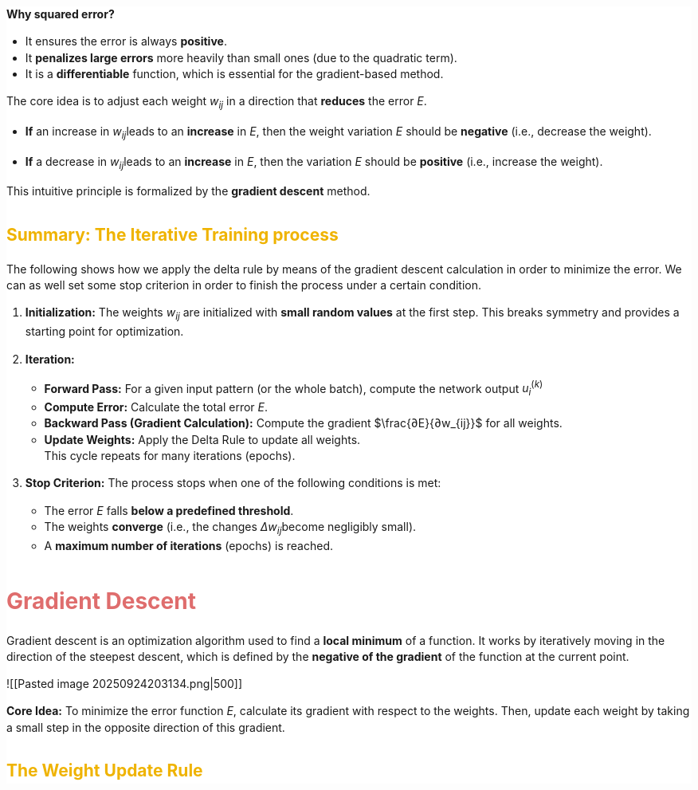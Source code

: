 **Why squared error?**
- It ensures the error is always **positive**.
- It **penalizes large errors** more heavily than small ones (due to the quadratic term).
- It is a **differentiable** function, which is essential for the gradient-based method.

The core idea is to adjust each weight $w_{ij}$​ in a direction that **reduces** the error $E$.

- **If** an increase in $w_{ij}$​ leads to an **increase** in $E$, then the weight variation $E$  should be **negative** (i.e., decrease the weight).
    
- **If** a decrease in $w_{ij}$​ leads to an **increase** in $E$, then the variation $E$ should be **positive** (i.e., increase the weight).

This intuitive principle is formalized by the **gradient descent** method.

## <span style="color:rgb(239, 179, 1)">Summary: The Iterative Training process </span> 

The following shows how we apply the delta rule by means of the gradient descent calculation in order to minimize the error. We can as well set some stop criterion in order to finish the process under a certain condition.

1. **Initialization:** The weights $w_{ij}$​ are initialized with **small random values** at the first step. This breaks symmetry and provides a starting point for optimization.
    
2. **Iteration:**
    - **Forward Pass:** For a given input pattern (or the whole batch), compute the network output $u_i^{(k)}$
    - **Compute Error:** Calculate the total error $E$.
    - **Backward Pass (Gradient Calculation):** Compute the gradient $\frac{∂E}{∂w_{ij}}$​ for all weights.
    - **Update Weights:** Apply the Delta Rule to update all weights.  
        This cycle repeats for many iterations (epochs).

3. **Stop Criterion:** The process stops when one of the following conditions is met:    
    - The error $E$ falls **below a predefined threshold**.
    - The weights **converge** (i.e., the changes $Δw_{ij}$​ become negligibly small).
    - A **maximum number of iterations** (epochs) is reached.

# <span style="color:rgb(223, 109, 109)">Gradient Descent</span> 

Gradient descent is an optimization algorithm used to find a **local minimum** of a function. It works by iteratively moving in the direction of the steepest descent, which is defined by the **negative of the gradient** of the function at the current point.

![[Pasted image 20250924203134.png|500]]

**Core Idea:** To minimize the error function $E$, calculate its gradient with respect to the weights. Then, update each weight by taking a small step in the opposite direction of this gradient.

## <span style="color:rgb(239, 179, 1)">The Weight Update Rule</span>

